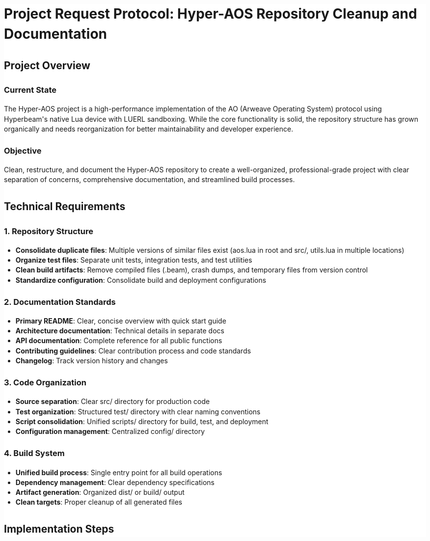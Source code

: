 # Project Request Protocol: Hyper-AOS Repository Cleanup and Documentation

## Project Overview

### Current State
The Hyper-AOS project is a high-performance implementation of the AO (Arweave Operating System) protocol using Hyperbeam's native Lua device with LUERL sandboxing. While the core functionality is solid, the repository structure has grown organically and needs reorganization for better maintainability and developer experience.

### Objective
Clean, restructure, and document the Hyper-AOS repository to create a well-organized, professional-grade project with clear separation of concerns, comprehensive documentation, and streamlined build processes.

## Technical Requirements

### 1. Repository Structure
- **Consolidate duplicate files**: Multiple versions of similar files exist (aos.lua in root and src/, utils.lua in multiple locations)
- **Organize test files**: Separate unit tests, integration tests, and test utilities
- **Clean build artifacts**: Remove compiled files (.beam), crash dumps, and temporary files from version control
- **Standardize configuration**: Consolidate build and deployment configurations

### 2. Documentation Standards
- **Primary README**: Clear, concise overview with quick start guide
- **Architecture documentation**: Technical details in separate docs
- **API documentation**: Complete reference for all public functions
- **Contributing guidelines**: Clear contribution process and code standards
- **Changelog**: Track version history and changes

### 3. Code Organization
- **Source separation**: Clear src/ directory for production code
- **Test organization**: Structured test/ directory with clear naming conventions
- **Script consolidation**: Unified scripts/ directory for build, test, and deployment
- **Configuration management**: Centralized config/ directory

### 4. Build System
- **Unified build process**: Single entry point for all build operations
- **Dependency management**: Clear dependency specifications
- **Artifact generation**: Organized dist/ or build/ output
- **Clean targets**: Proper cleanup of all generated files

## Implementation Steps

